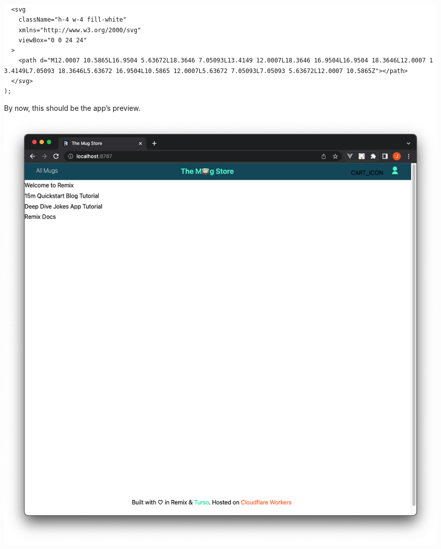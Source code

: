 ```tsx title="/app/components/Icon.tsx"
  <svg
    className="h-4 w-4 fill-white"
    xmlns="http://www.w3.org/2000/svg"
    viewBox="0 0 24 24"
  >
    <path d="M12.0007 10.5865L16.9504 5.63672L18.3646 7.05093L13.4149 12.0007L18.3646 16.9504L16.9504 18.3646L12.0007 13.4149L7.05093 18.3646L5.63672 16.9504L10.5865 12.0007L5.63672 7.05093L7.05093 5.63672L12.0007 10.5865Z"></path>
  </svg>
);
```

By now, this should be the app’s preview.

![Remix app preview with navigation header and footer](assets/03-modified-app-preview.png)
